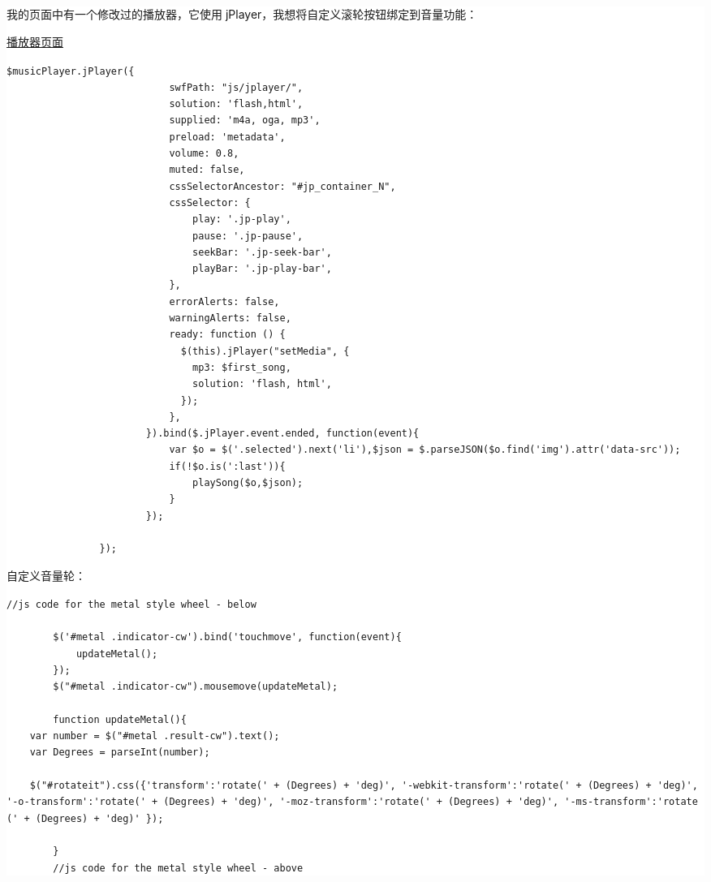 我的页面中有一个修改过的播放器，它使用 jPlayer，我想将自定义滚轮按钮绑定到音量功能：

[播放器页面](http://www.tranceil.fm/player2)

```
$musicPlayer.jPlayer({
                            swfPath: "js/jplayer/",
                            solution: 'flash,html',
                            supplied: 'm4a, oga, mp3',
                            preload: 'metadata',
                            volume: 0.8,
                            muted: false,
                            cssSelectorAncestor: "#jp_container_N",
                            cssSelector: {
                                play: '.jp-play',
                                pause: '.jp-pause',
                                seekBar: '.jp-seek-bar',
                                playBar: '.jp-play-bar',
                            },
                            errorAlerts: false,
                            warningAlerts: false,
                            ready: function () {
                              $(this).jPlayer("setMedia", {
                                mp3: $first_song,
                                solution: 'flash, html',
                              });
                            },
                        }).bind($.jPlayer.event.ended, function(event){
                            var $o = $('.selected').next('li'),$json = $.parseJSON($o.find('img').attr('data-src'));
                            if(!$o.is(':last')){
                                playSong($o,$json);
                            }
                        });

                }); 
```

自定义音量轮：

```
//js code for the metal style wheel - below

        $('#metal .indicator-cw').bind('touchmove', function(event){
            updateMetal();
        });
        $("#metal .indicator-cw").mousemove(updateMetal);

        function updateMetal(){
    var number = $("#metal .result-cw").text();
    var Degrees = parseInt(number);

    $("#rotateit").css({'transform':'rotate(' + (Degrees) + 'deg)', '-webkit-transform':'rotate(' + (Degrees) + 'deg)', '-o-transform':'rotate(' + (Degrees) + 'deg)', '-moz-transform':'rotate(' + (Degrees) + 'deg)', '-ms-transform':'rotate(' + (Degrees) + 'deg)' });

        }
        //js code for the metal style wheel - above 
```
